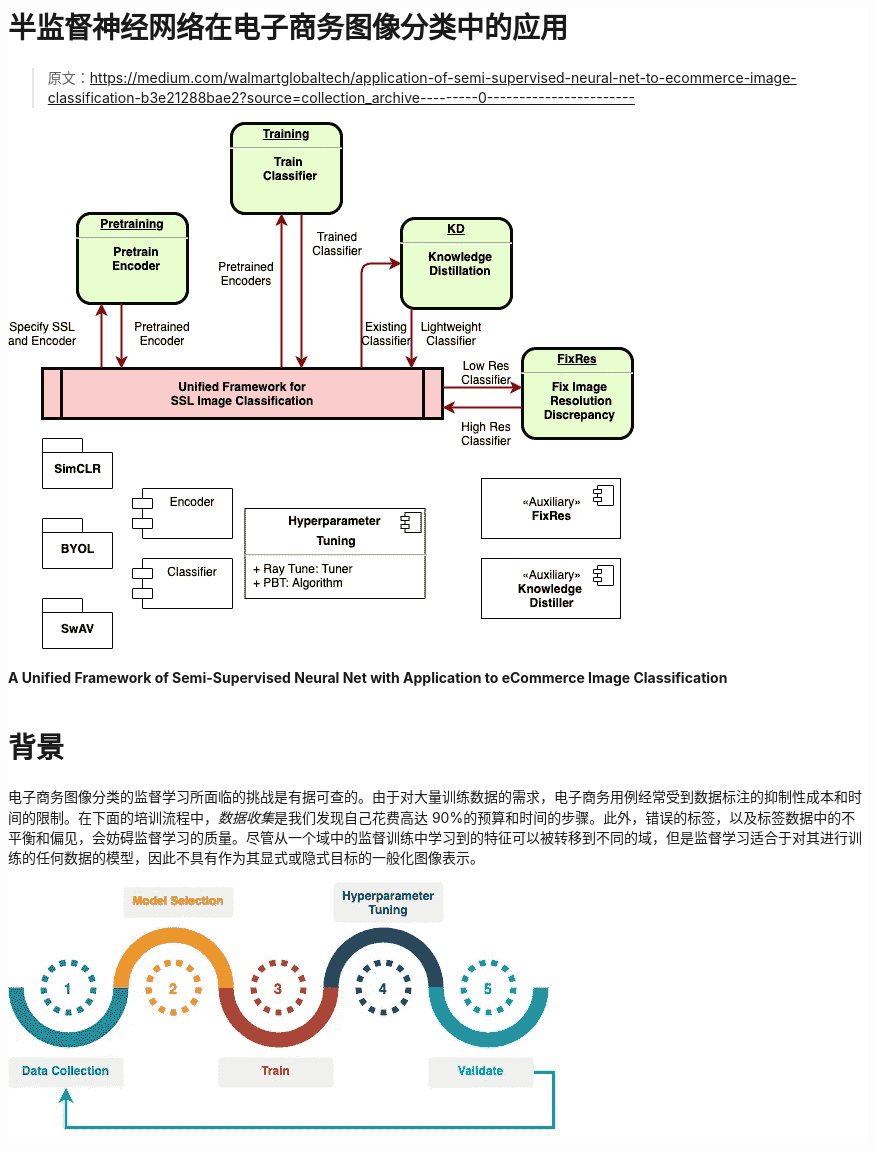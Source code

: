 # 半监督神经网络在电子商务图像分类中的应用

> 原文：<https://medium.com/walmartglobaltech/application-of-semi-supervised-neural-net-to-ecommerce-image-classification-b3e21288bae2?source=collection_archive---------0----------------------->

![](img/f1ec74e1c7fb20e3121f0e876e957e1a.png)

**A Unified Framework of Semi-Supervised Neural Net with Application to eCommerce Image Classification**

# **背景**

电子商务图像分类的监督学习所面临的挑战是有据可查的。由于对大量训练数据的需求，电子商务用例经常受到数据标注的抑制性成本和时间的限制。在下面的培训流程中，*数据收集*是我们发现自己花费高达 90%的预算和时间的步骤。此外，错误的标签，以及标签数据中的不平衡和偏见，会妨碍监督学习的质量。尽管从一个域中的监督训练中学习到的特征可以被转移到不同的域，但是监督学习适合于对其进行训练的任何数据的模型，因此不具有作为其显式或隐式目标的一般化图像表示。

![](img/2598437d46b215251661b9be831f8fd2.png)
